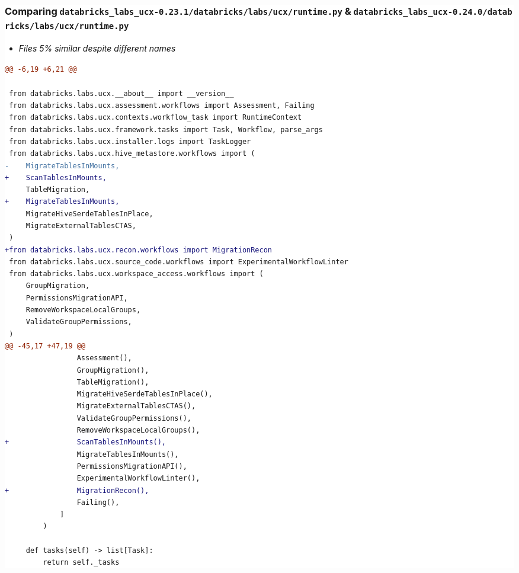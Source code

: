 ```diff
```

### Comparing `databricks_labs_ucx-0.23.1/databricks/labs/ucx/runtime.py` & `databricks_labs_ucx-0.24.0/databricks/labs/ucx/runtime.py`

 * *Files 5% similar despite different names*

```diff
@@ -6,19 +6,21 @@
 
 from databricks.labs.ucx.__about__ import __version__
 from databricks.labs.ucx.assessment.workflows import Assessment, Failing
 from databricks.labs.ucx.contexts.workflow_task import RuntimeContext
 from databricks.labs.ucx.framework.tasks import Task, Workflow, parse_args
 from databricks.labs.ucx.installer.logs import TaskLogger
 from databricks.labs.ucx.hive_metastore.workflows import (
-    MigrateTablesInMounts,
+    ScanTablesInMounts,
     TableMigration,
+    MigrateTablesInMounts,
     MigrateHiveSerdeTablesInPlace,
     MigrateExternalTablesCTAS,
 )
+from databricks.labs.ucx.recon.workflows import MigrationRecon
 from databricks.labs.ucx.source_code.workflows import ExperimentalWorkflowLinter
 from databricks.labs.ucx.workspace_access.workflows import (
     GroupMigration,
     PermissionsMigrationAPI,
     RemoveWorkspaceLocalGroups,
     ValidateGroupPermissions,
 )
@@ -45,17 +47,19 @@
                 Assessment(),
                 GroupMigration(),
                 TableMigration(),
                 MigrateHiveSerdeTablesInPlace(),
                 MigrateExternalTablesCTAS(),
                 ValidateGroupPermissions(),
                 RemoveWorkspaceLocalGroups(),
+                ScanTablesInMounts(),
                 MigrateTablesInMounts(),
                 PermissionsMigrationAPI(),
                 ExperimentalWorkflowLinter(),
+                MigrationRecon(),
                 Failing(),
             ]
         )
 
     def tasks(self) -> list[Task]:
         return self._tasks
```
